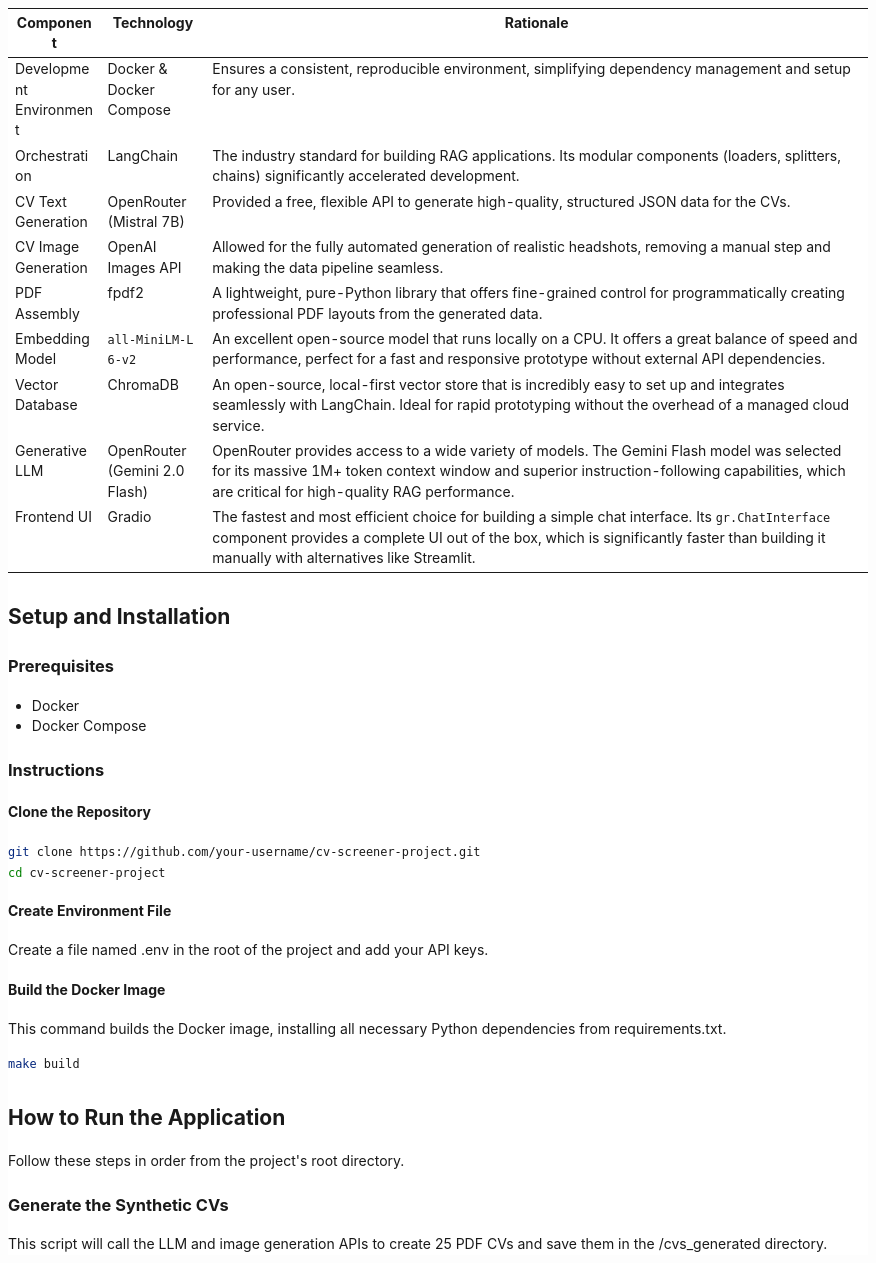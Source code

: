 | **Component**           | **Technology**                | **Rationale**                                                                                                                                                                                                                                        |
|-------------------------|-------------------------------|------------------------------------------------------------------------------------------------------------------------------------------------------------------------------------------------------------------------------------------------------|
| Development Environment | Docker & Docker Compose       | Ensures a consistent, reproducible environment, simplifying dependency management and setup for any user.                                                                                                                                            |
| Orchestration           | LangChain                     | The industry standard for building RAG applications. Its modular components (loaders, splitters, chains) significantly accelerated development.                                                                                                   |
| CV Text Generation      | OpenRouter (Mistral 7B)       | Provided a free, flexible API to generate high-quality, structured JSON data for the CVs.                                                                                                                                                         |
| CV Image Generation     | OpenAI Images API              | Allowed for the fully automated generation of realistic headshots, removing a manual step and making the data pipeline seamless.                                                                                                                     |
| PDF Assembly            | fpdf2                         | A lightweight, pure-Python library that offers fine-grained control for programmatically creating professional PDF layouts from the generated data.                                                                                               |
| Embedding Model         | `all-MiniLM-L6-v2`            | An excellent open-source model that runs locally on a CPU. It offers a great balance of speed and performance, perfect for a fast and responsive prototype without external API dependencies.                                                        |
| Vector Database         | ChromaDB                      | An open-source, local-first vector store that is incredibly easy to set up and integrates seamlessly with LangChain. Ideal for rapid prototyping without the overhead of a managed cloud service.                                                 |
| Generative LLM          | OpenRouter (Gemini 2.0 Flash) | OpenRouter provides access to a wide variety of models. The Gemini Flash model was selected for its massive 1M+ token context window and superior instruction-following capabilities, which are critical for high-quality RAG performance.           |
| Frontend UI             | Gradio                        | The fastest and most efficient choice for building a simple chat interface. Its `gr.ChatInterface` component provides a complete UI out of the box, which is significantly faster than building it manually with alternatives like Streamlit. |

 

## Setup and Installation
### Prerequisites
- Docker
- Docker Compose

### Instructions
#### Clone the Repository
```bash
git clone https://github.com/your-username/cv-screener-project.git
cd cv-screener-project
```

#### Create Environment File

Create a file named .env in the root of the project and add your API keys.

#### Build the Docker Image
This command builds the Docker image, installing all necessary Python dependencies from requirements.txt.

```bash
make build
```

## How to Run the Application
Follow these steps in order from the project's root directory.

### Generate the Synthetic CVs
This script will call the LLM and image generation APIs to create 25 PDF CVs and save them in the /cvs_generated directory.
